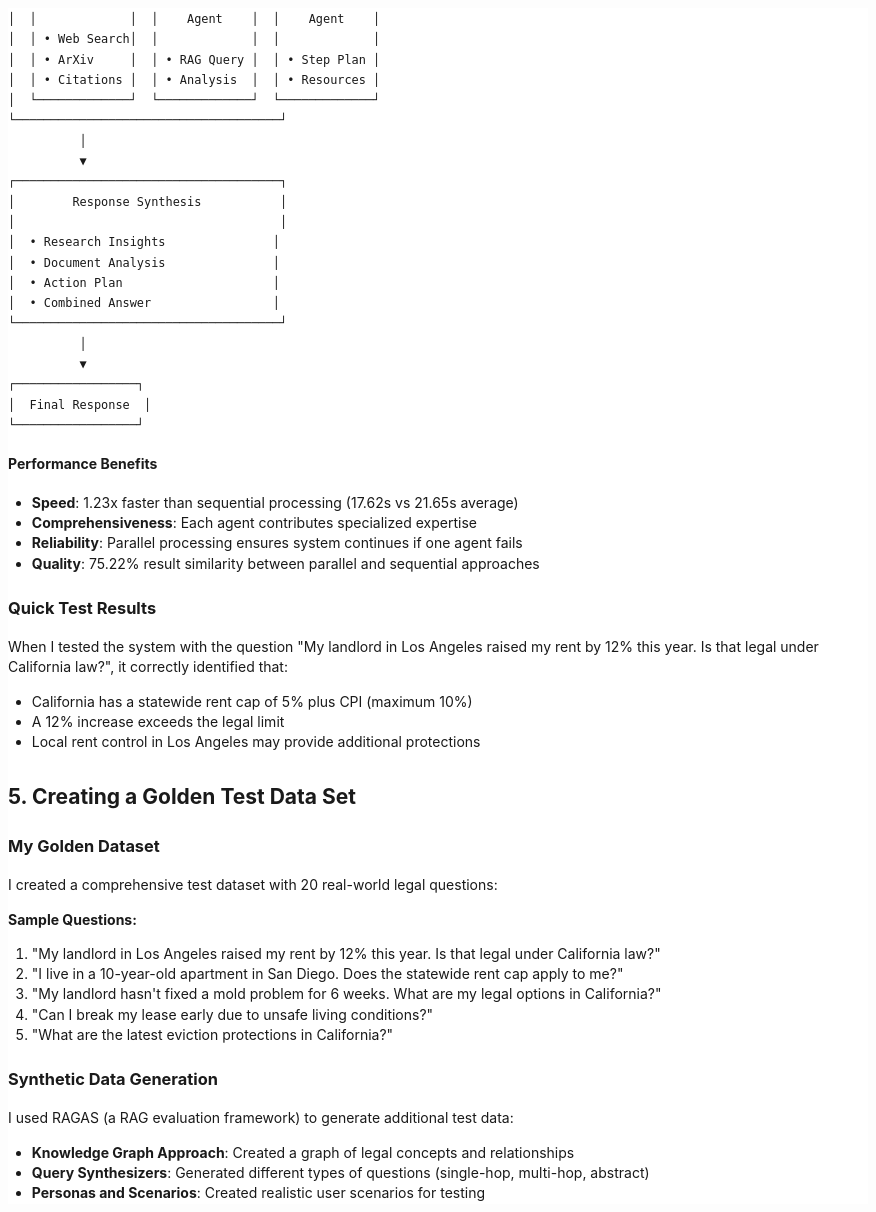 ```
│  │             │  │    Agent    │  │    Agent    │
│  │ • Web Search│  │             │  │             │
│  │ • ArXiv     │  │ • RAG Query │  │ • Step Plan │
│  │ • Citations │  │ • Analysis  │  │ • Resources │
│  └─────────────┘  └─────────────┘  └─────────────┘
└─────────────────────────────────────┘
          │
          ▼
┌─────────────────────────────────────┐
│        Response Synthesis           │
│                                     │
│  • Research Insights               │
│  • Document Analysis               │
│  • Action Plan                     │
│  • Combined Answer                 │
└─────────────────────────────────────┘
          │
          ▼
┌─────────────────┐
│  Final Response  │
└─────────────────┘
```

#### Performance Benefits
- **Speed**: 1.23x faster than sequential processing (17.62s vs 21.65s average)
- **Comprehensiveness**: Each agent contributes specialized expertise
- **Reliability**: Parallel processing ensures system continues if one agent fails
- **Quality**: 75.22% result similarity between parallel and sequential approaches

### Quick Test Results
When I tested the system with the question "My landlord in Los Angeles raised my rent by 12% this year. Is that legal under California law?", it correctly identified that:
- California has a statewide rent cap of 5% plus CPI (maximum 10%)
- A 12% increase exceeds the legal limit
- Local rent control in Los Angeles may provide additional protections

## 5. Creating a Golden Test Data Set

### My Golden Dataset
I created a comprehensive test dataset with 20 real-world legal questions:

**Sample Questions:**
1. "My landlord in Los Angeles raised my rent by 12% this year. Is that legal under California law?"
2. "I live in a 10-year-old apartment in San Diego. Does the statewide rent cap apply to me?"
3. "My landlord hasn't fixed a mold problem for 6 weeks. What are my legal options in California?"
4. "Can I break my lease early due to unsafe living conditions?"
5. "What are the latest eviction protections in California?"

### Synthetic Data Generation
I used RAGAS (a RAG evaluation framework) to generate additional test data:
- **Knowledge Graph Approach**: Created a graph of legal concepts and relationships
- **Query Synthesizers**: Generated different types of questions (single-hop, multi-hop, abstract)
- **Personas and Scenarios**: Created realistic user scenarios for testing
